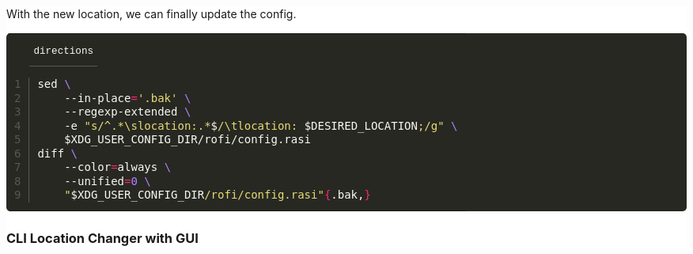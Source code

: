 
With the new location, we can finally update the config.

<table class="highlighttable" style='border-radius:5px; display:block; font-family:Consolas, "Courier New", monospace; min-width:300px; overflow:auto; width:100%; background:#272822; color:#f8f8f2' width="100%">
<tr class="code-header" style="height:40px; padding:5px 0 0" height="40">
<td style="border:none; background-image:none; background-position:center; background-repeat:no-repeat"></td>
<td class="code-header" style="border:none; background-image:none; background-position:center; background-repeat:no-repeat; height:40px; padding:5px 0 0" height="40"><div class="code-tab active" style="color:#f8f8f2; display:inline-block; font-size:0.9em; height:35px; line-height:35px; margin:0 30px 0 0; padding:0 5px; border-bottom:1px solid #57584f" height="35">directions</div></td>
</tr>
<tr>
<td class="linenos" style="border:none; background-image:none; background-position:center; background-repeat:no-repeat; padding:10px 0"><div class="linenodiv"><pre style="background:#272822; color:#57584f; border:none; font-size:1em; line-height:125%; padding:0 10px; margin-bottom:0; margin-top:0; padding-bottom:0; padding-top:0; border-radius:0; border-right:1px solid #57584f">1
2
3
4
5
6
7
8
9</pre></div></td>
<td class="code" style="border:none; background-image:none; background-position:center; background-repeat:no-repeat; padding:10px 0">
<div class="highlight" style='border-radius:5px; display:block; font-family:Consolas, "Courier New", monospace; min-width:300px; overflow:auto; width:100%; background:#272822; color:#f8f8f2' width="100%"><pre style="background:#272822; color:#f8f8f2; border:none; font-size:1em; line-height:125%; padding:10px; margin-bottom:0; margin-top:0; padding-bottom:0; padding-top:0"><span></span>sed <span class="se" style="color:#ae81ff">\</span><br>    --in-place<span class="o" style="color:#f92672">=</span><span class="s1" style="color:#e6db74">'.bak'</span> <span class="se" style="color:#ae81ff">\</span><br>    --regexp-extended <span class="se" style="color:#ae81ff">\</span><br>    -e <span class="s2" style="color:#e6db74">"s/^.*\slocation:.*</span>$<span class="s2" style="color:#e6db74">/\tlocation: </span><span class="nv" style="color:#f8f8f2">$DESIRED_LOCATION</span><span class="s2" style="color:#e6db74">;/g"</span> <span class="se" style="color:#ae81ff">\</span><br>    <span class="nv" style="color:#f8f8f2">$XDG_USER_CONFIG_DIR</span>/rofi/config.rasi<br>diff <span class="se" style="color:#ae81ff">\</span><br>    --color<span class="o" style="color:#f92672">=</span>always <span class="se" style="color:#ae81ff">\</span><br>    --unified<span class="o" style="color:#f92672">=</span><span class="m" style="color:#ae81ff">0</span> <span class="se" style="color:#ae81ff">\</span><br>    <span class="s2" style="color:#e6db74">"</span><span class="nv" style="color:#f8f8f2">$XDG_USER_CONFIG_DIR</span><span class="s2" style="color:#e6db74">/rofi/config.rasi"</span><span class="o" style="color:#f92672">{</span>.bak,<span class="o" style="color:#f92672">}</span><br></pre></div>
</td>
</tr>
</table>

### CLI Location Changer with GUI
